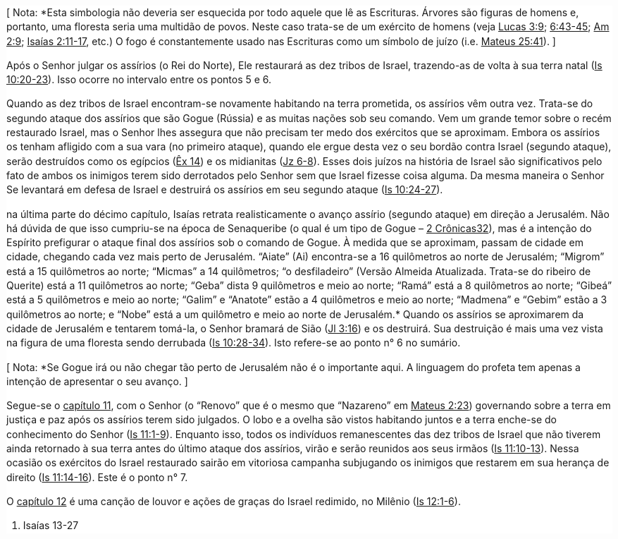 [ Nota: *Esta simbologia não deveria ser esquecida por todo aquele que lê as Escrituras. Árvores são figuras de homens e, portanto, uma floresta seria uma multidão de povos. Neste caso trata-se de um exército de homens (veja [Lucas 3:9](http://bibliaonline.com.br/acf/lc/3/9); [6:43-45](http://bibliaonline.com.br/acf/lc/6/43:45); [Am 2:9](http://bibliaonline.com.br/acf/am/2/9); [Isaías 2:11-17](http://bibliaonline.com.br/acf/is/2/11-17), etc.) O fogo é constantemente usado nas Escrituras como um símbolo de juízo (i.e. [Mateus 25:41](http://bibliaonline.com.br/acf/mt/25/41)). ]

Após o Senhor julgar os assírios (o Rei do Norte), Ele restaurará as dez tribos de Israel, trazendo-as de volta à sua terra natal ([Is 10:20-23](http://bibliaonline.com.br/acf/is/10/20-23)). Isso ocorre no intervalo entre os pontos 5 e 6\.

Quando as dez tribos de Israel encontram-se novamente habitando na terra prometida, os assírios vêm outra vez. Trata-se do segundo ataque dos assírios que são Gogue (Rússia) e as muitas nações sob seu comando. Vem um grande temor sobre o recém restaurado Israel, mas o Senhor lhes assegura que não precisam ter medo dos exércitos que se aproximam. Embora os assírios os tenham afligido com a sua vara (no primeiro ataque), quando ele ergue desta vez o seu bordão contra Israel (segundo ataque), serão destruídos como os egípcios ([Êx 14](http://bibliaonline.com.br/acf/ex/14)) e os midianitas ([Jz 6-8](http://bibliaonline.com.br/acf/jz/6/-8)). Esses dois juízos na história de Israel são significativos pelo fato de ambos os inimigos terem sido derrotados pelo Senhor sem que Israel fizesse coisa alguma. Da mesma maneira o Senhor Se levantará em defesa de Israel e destruirá os assírios em seu segundo ataque ([Is 10:24-27](http://bibliaonline.com.br/acf/is/10/24-27)).

na última parte do décimo capítulo, Isaías retrata realisticamente o avanço assírio (segundo ataque) em direção a Jerusalém. Não há dúvida de que isso cumpriu-se na época de Senaqueribe (o qual é um tipo de Gogue – [2 Crônicas32](http://bibliaonline.com.br/acf/2cr/32)), mas é a intenção do Espírito prefigurar o ataque final dos assírios sob o comando de Gogue. À medida que se aproximam, passam de cidade em cidade, chegando cada vez mais perto de Jerusalém. “Aiate” (Ai) encontra-se a 16 quilômetros ao norte de Jerusalém; “Migrom” está a 15 quilômetros ao norte; “Micmas” a 14 quilômetros; “o desfiladeiro” (Versão Almeida Atualizada. Trata-se do ribeiro de Querite) está a 11 quilômetros ao norte; “Geba” dista 9 quilômetros e meio ao norte; “Ramá” está a 8 quilômetros ao norte; “Gibeá” está a 5 quilômetros e meio ao norte; “Galim” e “Anatote” estão a 4 quilômetros e meio ao norte; “Madmena” e “Gebim” estão a 3 quilômetros ao norte; e “Nobe” está a um quilômetro e meio ao norte de Jerusalém.* Quando os assírios se aproximarem da cidade de Jerusalém e tentarem tomá-la, o Senhor bramará de Sião ([Jl 3:16](http://bibliaonline.com.br/acf/jl/3/16)) e os destruirá. Sua destruição é mais uma vez vista na figura de uma floresta sendo derrubada ([Is 10:28-34](http://bibliaonline.com.br/acf/is/10/28-34)). Isto refere-se ao ponto n° 6 no sumário.

[ Nota: *Se Gogue irá ou não chegar tão perto de Jerusalém não é o importante aqui. A linguagem do profeta tem apenas a intenção de apresentar o seu avanço. ]

Segue-se o [capítulo 11](http://bibliaonline.com.br/acf/is/11), com o Senhor (o “Renovo” que é o mesmo que “Nazareno” em [Mateus 2:23](http://bibliaonline.com.br/acf/mt/2/23)) governando sobre a terra em justiça e paz após os assírios terem sido julgados. O lobo e a ovelha são vistos habitando juntos e a terra enche-se do conhecimento do Senhor ([Is 11:1-9](http://bibliaonline.com.br/acf/is/11/1-9)). Enquanto isso, todos os indivíduos remanescentes das dez tribos de Israel que não tiverem ainda retornado à sua terra antes do último ataque dos assírios, virão e serão reunidos aos seus irmãos ([Is 11:10-13](http://bibliaonline.com.br/acf/is/11/10-13)). Nessa ocasião os exércitos do Israel restaurado sairão em vitoriosa campanha subjugando os inimigos que restarem em sua herança de direito ([Is 11:14-16](http://bibliaonline.com.br/acf/is/11/14-16)). Este é o ponto n° 7\.

O [capítulo 12](http://bibliaonline.com.br/acf/is/12) é uma canção de louvor e ações de graças do Israel redimido, no Milênio ([Is 12:1-6](http://bibliaonline.com.br/acf/is/12/1-6)).

1.  Isaías 13-27

